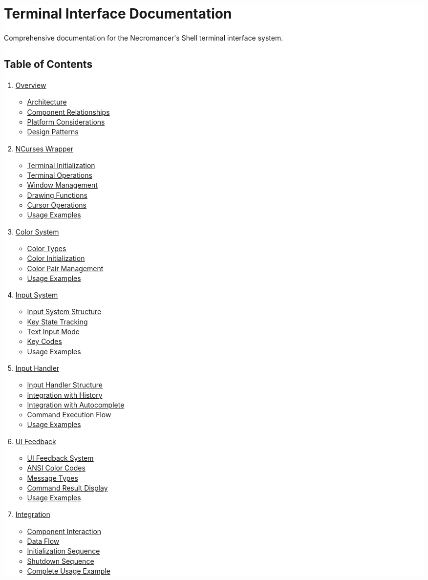 # Terminal Interface Documentation

Comprehensive documentation for the Necromancer's Shell terminal interface system.

## Table of Contents

1. [Overview](#1-overview)
   - [Architecture](#architecture)
   - [Component Relationships](#component-relationships)
   - [Platform Considerations](#platform-considerations)
   - [Design Patterns](#design-patterns)

2. [NCurses Wrapper](#2-ncurses-wrapper)
   - [Terminal Initialization](#terminal-initialization)
   - [Terminal Operations](#terminal-operations)
   - [Window Management](#window-management)
   - [Drawing Functions](#drawing-functions)
   - [Cursor Operations](#cursor-operations)
   - [Usage Examples](#ncurses-usage-examples)

3. [Color System](#3-color-system)
   - [Color Types](#color-types)
   - [Color Initialization](#color-initialization)
   - [Color Pair Management](#color-pair-management)
   - [Usage Examples](#color-usage-examples)

4. [Input System](#4-input-system)
   - [Input System Structure](#input-system-structure)
   - [Key State Tracking](#key-state-tracking)
   - [Text Input Mode](#text-input-mode)
   - [Key Codes](#key-codes)
   - [Usage Examples](#input-usage-examples)

5. [Input Handler](#5-input-handler)
   - [Input Handler Structure](#input-handler-structure)
   - [Integration with History](#integration-with-history)
   - [Integration with Autocomplete](#integration-with-autocomplete)
   - [Command Execution Flow](#command-execution-flow)
   - [Usage Examples](#input-handler-usage-examples)

6. [UI Feedback](#6-ui-feedback)
   - [UI Feedback System](#ui-feedback-system)
   - [ANSI Color Codes](#ansi-color-codes)
   - [Message Types](#message-types)
   - [Command Result Display](#command-result-display)
   - [Usage Examples](#ui-feedback-usage-examples)

7. [Integration](#7-integration)
   - [Component Interaction](#component-interaction)
   - [Data Flow](#data-flow)
   - [Initialization Sequence](#initialization-sequence)
   - [Shutdown Sequence](#shutdown-sequence)
   - [Complete Usage Example](#complete-usage-example)
